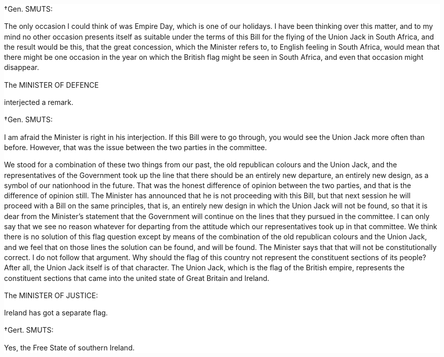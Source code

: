 <from>&#x2020;Gen. <person refersTo="hansard_za">SMUTS</person>:</from>

<p>The only occasion I could think of was Empire Day, which is one of our holidays. I have been thinking over this matter, and to my mind no other occasion presents itself as suitable under the terms of this Bill for the flying of the Union Jack in South Africa, and the result would be this, that the great concession, which the Minister refers to, to English feeling in South Africa, would mean that there might be one occasion in the year on which the British flag might be seen in South Africa, and even that occasion might disappear.</p>

</speech>

<speech by="#minister_of_defence">

<from>The <person refersTo="hansard_za">MINISTER OF DEFENCE</person></from>

<p>interjected a remark.</p>

</speech>

<speech by="#smuts">

<from>&#x2020;Gen. <person refersTo="hansard_za">SMUTS</person>:</from>

<p>I am afraid the Minister is right in his interjection. If this Bill were to go through, you would see the Union Jack more often than before. However, that was the issue between the two parties in the committee.</p>

<p><span class="col_4039-4040" refersTo="page_0973"/>We stood for a combination of these two things from our past, the old republican colours and the Union Jack, and the representatives of the Government took up the line that there should be an entirely new departure, an entirely new design, as a symbol of our nationhood in the future. That was the honest difference of opinion between the two parties, and that is the difference of opinion still. The Minister has announced that he is not proceeding with this Bill, but that next session he will proceed with a Bill on the same principles, that is, an entirely new design in which the Union Jack will not be found, so that it is dear from the Minister&#x2019;s statement that the Government will continue on the lines that they pursued in the committee. I can only say that we see no reason whatever for departing from the attitude which our representatives took up in that committee. We think there is no solution of this flag question except by means of the combination of the old republican colours and the Union Jack, and we feel that on those lines the solution can be found, and will be found. The Minister says that that will not be constitutionally correct. I do not follow that argument. Why should the flag of this country not represent the constituent sections of its people&#x003F; After all, the Union Jack itself is of that character. The Union Jack, which is the flag of the British empire, represents the constituent sections that came into the united state of Great Britain and Ireland.</p>

</speech>

<speech by="#minister_of_justice">

<from>The <person refersTo="hansard_za">MINISTER OF JUSTICE</person>:</from>

<p>Ireland has got a separate flag.</p>

</speech>

<speech by="#smuts">

<from>&#x2020;Gert. <person refersTo="hansard_za">SMUTS</person>:</from>

<p>Yes, the Free State of southern Ireland.</p>
